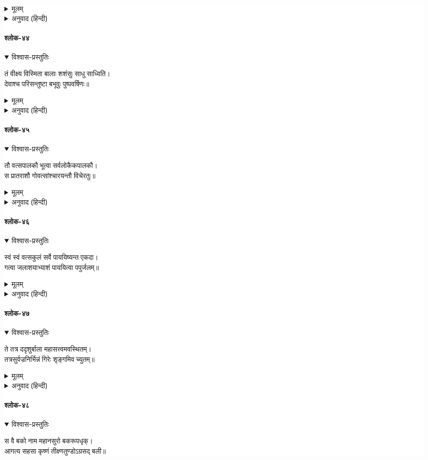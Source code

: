 <details><summary>मूलम्</summary></details>

<details><summary>अनुवाद (हिन्दी)</summary></details>

#### श्लोक-४४


<details open><summary>विश्वास-प्रस्तुतिः</summary>

तं वीक्ष्य विस्मिता बालाः शशंसुः साधु साध्विति।  
देवाश्च परिसन्तुष्टा बभूवुः पुष्पवर्षिणः॥
</details>

<details><summary>मूलम्</summary></details>

<details><summary>अनुवाद (हिन्दी)</summary></details>

#### श्लोक-४५


<details open><summary>विश्वास-प्रस्तुतिः</summary>

तौ वत्सपालकौ भूत्वा सर्वलोकैकपालकौ।  
स प्रातराशौ गोवत्सांश्चारयन्तौ विचेरतुः॥
</details>

<details><summary>मूलम्</summary></details>

<details><summary>अनुवाद (हिन्दी)</summary></details>

#### श्लोक-४६


<details open><summary>विश्वास-प्रस्तुतिः</summary>

स्वं स्वं वत्सकुलं सर्वे पाययिष्यन्त एकदा।  
गत्वा जलाशयाभ्याशं पाययित्वा पपुर्जलम्॥
</details>

<details><summary>मूलम्</summary></details>

<details><summary>अनुवाद (हिन्दी)</summary></details>

#### श्लोक-४७


<details open><summary>विश्वास-प्रस्तुतिः</summary>

ते तत्र ददृशुर्बाला महासत्त्वमवस्थितम्।  
तत्रसुर्वज्रनिर्भिन्नं गिरेः शृङ्गमिव च्युतम्॥
</details>

<details><summary>मूलम्</summary></details>

<details><summary>अनुवाद (हिन्दी)</summary></details>

#### श्लोक-४८


<details open><summary>विश्वास-प्रस्तुतिः</summary>

स वै बको नाम महानसुरो बकरूपधृक्।  
आगत्य सहसा कृष्णं तीक्ष्णतुण्डोऽग्रसद् बली॥
</details>
